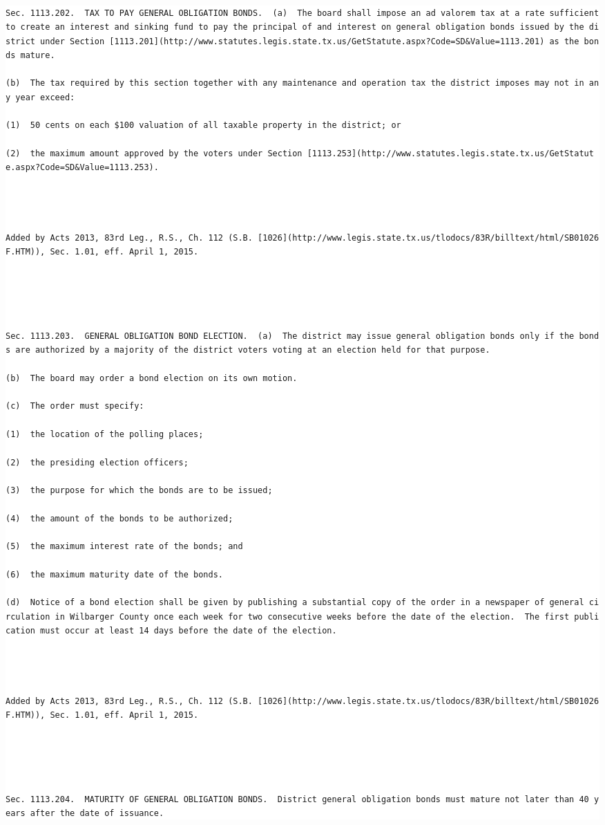     
    
    
    
    Sec. 1113.202.  TAX TO PAY GENERAL OBLIGATION BONDS.  (a)  The board shall impose an ad valorem tax at a rate sufficient to create an interest and sinking fund to pay the principal of and interest on general obligation bonds issued by the district under Section [1113.201](http://www.statutes.legis.state.tx.us/GetStatute.aspx?Code=SD&Value=1113.201) as the bonds mature.
    
    (b)  The tax required by this section together with any maintenance and operation tax the district imposes may not in any year exceed:
    
    (1)  50 cents on each $100 valuation of all taxable property in the district; or
    
    (2)  the maximum amount approved by the voters under Section [1113.253](http://www.statutes.legis.state.tx.us/GetStatute.aspx?Code=SD&Value=1113.253).
    
    
    
    
    Added by Acts 2013, 83rd Leg., R.S., Ch. 112 (S.B. [1026](http://www.legis.state.tx.us/tlodocs/83R/billtext/html/SB01026F.HTM)), Sec. 1.01, eff. April 1, 2015.
    
    
    
    
    
    Sec. 1113.203.  GENERAL OBLIGATION BOND ELECTION.  (a)  The district may issue general obligation bonds only if the bonds are authorized by a majority of the district voters voting at an election held for that purpose.
    
    (b)  The board may order a bond election on its own motion.
    
    (c)  The order must specify:
    
    (1)  the location of the polling places;
    
    (2)  the presiding election officers;
    
    (3)  the purpose for which the bonds are to be issued;
    
    (4)  the amount of the bonds to be authorized;
    
    (5)  the maximum interest rate of the bonds; and
    
    (6)  the maximum maturity date of the bonds.
    
    (d)  Notice of a bond election shall be given by publishing a substantial copy of the order in a newspaper of general circulation in Wilbarger County once each week for two consecutive weeks before the date of the election.  The first publication must occur at least 14 days before the date of the election.
    
    
    
    
    Added by Acts 2013, 83rd Leg., R.S., Ch. 112 (S.B. [1026](http://www.legis.state.tx.us/tlodocs/83R/billtext/html/SB01026F.HTM)), Sec. 1.01, eff. April 1, 2015.
    
    
    
    
    
    Sec. 1113.204.  MATURITY OF GENERAL OBLIGATION BONDS.  District general obligation bonds must mature not later than 40 years after the date of issuance.
    
    
    
    